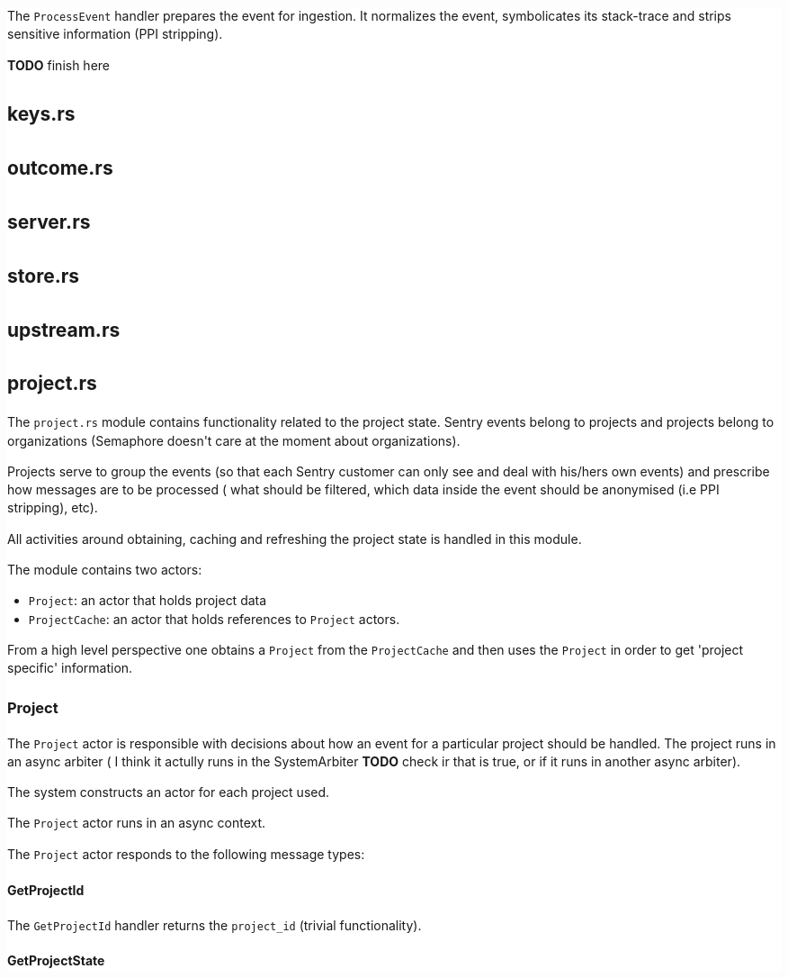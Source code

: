 The `ProcessEvent` handler prepares the event for ingestion. It normalizes the event, symbolicates its stack-trace and strips sensitive information (PPI stripping).

**TODO** finish here

## keys.rs

## outcome.rs

## server.rs

## store.rs

## upstream.rs

## project.rs

The `project.rs` module contains functionality related to the project state. Sentry events belong to projects and projects belong to organizations (Semaphore doesn't care at the moment about organizations).

Projects serve to group the events (so that each Sentry customer can only see and deal with his/hers own events) and prescribe how messages are to be processed ( what should be filtered, which data inside the event should be anonymised (i.e PPI stripping), etc).

All activities around obtaining, caching and refreshing the project state is handled in this module.

The module contains two actors:

* `Project`: an actor that holds project data
* `ProjectCache`: an actor that holds references to `Project` actors. 

From a high level perspective one obtains a `Project` from the `ProjectCache` and then uses the `Project` in order to get 'project specific' information.

### Project

The `Project` actor is responsible with decisions about how an event for a particular project should be handled. The project runs in an async arbiter ( I think it actully runs in the SystemArbiter **TODO** check ir that is true, or if it runs in another async arbiter).

The system constructs an actor for each project used. 

The `Project` actor runs in an async context.

The `Project` actor responds to the following message types:

#### GetProjectId

The `GetProjectId` handler returns the `project_id` (trivial functionality).

#### GetProjectState
